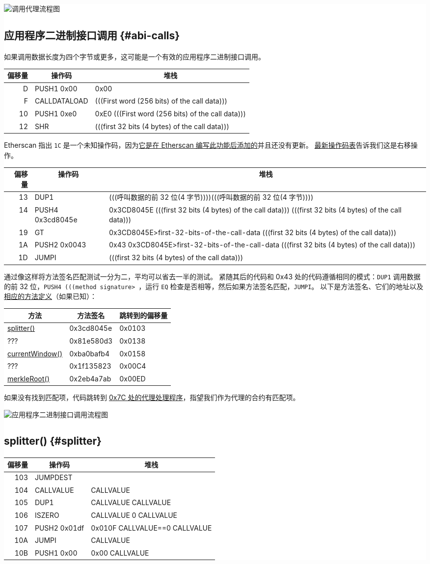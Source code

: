 ![调用代理流程图](flowchart-proxy.png)

## 应用程序二进制接口调用 {#abi-calls}

如果调用数据长度为四个字节或更多，这可能是一个有效的应用程序二进制接口调用。

| 偏移量 | 操作码       | 堆栈                                              |
| -----: | ------------ | ------------------------------------------------- |
|      D | PUSH1 0x00   | 0x00                                              |
|      F | CALLDATALOAD | (((First word (256 bits) of the call data)))      |
|     10 | PUSH1 0xe0   | 0xE0 (((First word (256 bits) of the call data))) |
|     12 | SHR          | (((first 32 bits (4 bytes) of the call data)))    |

Etherscan 指出 `1C` 是一个未知操作码，因为[它是在 Etherscan 编写此功能后添加的](https://eips.xircanet/EIPS/eip-145)并且还没有更新。 [最新操作码表](https://github.com/wolflo/evm-opcodes)告诉我们这是右移操作。

| 偏移量 | 操作码           | 堆栈                                                                                                     |
| -----: | ---------------- | -------------------------------------------------------------------------------------------------------- |
|     13 | DUP1             | (((呼叫数据的前 32 位(4 字节))))(((呼叫数据的前 32 位(4 字节))))                                         |
|     14 | PUSH4 0x3cd8045e | 0x3CD8045E (((first 32 bits (4 bytes) of the call data))) (((first 32 bits (4 bytes) of the call data))) |
|     19 | GT               | 0x3CD8045E>first-32-bits-of-the-call-data (((first 32 bits (4 bytes) of the call data)))                 |
|     1A | PUSH2 0x0043     | 0x43 0x3CD8045E>first-32-bits-of-the-call-data (((first 32 bits (4 bytes) of the call data)))            |
|     1D | JUMPI            | (((first 32 bits (4 bytes) of the call data)))                                                           |

通过像这样将方法签名匹配测试一分为二，平均可以省去一半的测试。 紧随其后的代码和 0x43 处的代码遵循相同的模式：`DUP1` 调用数据的前 32 位，`PUSH4 (((method signature> `，运行 `EQ` 检查是否相等，然后如果方法签名匹配，`JUMPI`。 以下是方法签名、它们的地址以及[相应的方法定义](https://www.4byte.directory/)（如果已知）：

| 方法                                                                                   | 方法签名   | 跳转到的偏移量 |
| -------------------------------------------------------------------------------------- | ---------- | -------------- |
| [splitter()](https://www.4byte.directory/signatures/?bytes4_signature=0x3cd8045e)      | 0x3cd8045e | 0x0103         |
| ???                                                                                    | 0x81e580d3 | 0x0138         |
| [currentWindow()](https://www.4byte.directory/signatures/?bytes4_signature=0xba0bafb4) | 0xba0bafb4 | 0x0158         |
| ???                                                                                    | 0x1f135823 | 0x00C4         |
| [merkleRoot()](https://www.4byte.directory/signatures/?bytes4_signature=0x2eb4a7ab)    | 0x2eb4a7ab | 0x00ED         |

如果没有找到匹配项，代码跳转到 [0x7C 处的代理处理程序](#the-handler-at-0x7c)，指望我们作为代理的合约有匹配项。

![应用程序二进制接口调用流程图](flowchart-abi.png)

## splitter() {#splitter}

| 偏移量 | 操作码       | 堆栈                          |
| -----: | ------------ | ----------------------------- |
|    103 | JUMPDEST     |                               |
|    104 | CALLVALUE    | CALLVALUE                     |
|    105 | DUP1         | CALLVALUE CALLVALUE           |
|    106 | ISZERO       | CALLVALUE 0 CALLVALUE         |
|    107 | PUSH2 0x01df | 0x010F CALLVALUE==0 CALLVALUE |
|    10A | JUMPI        | CALLVALUE                     |
|    10B | PUSH1 0x00   | 0x00 CALLVALUE                |